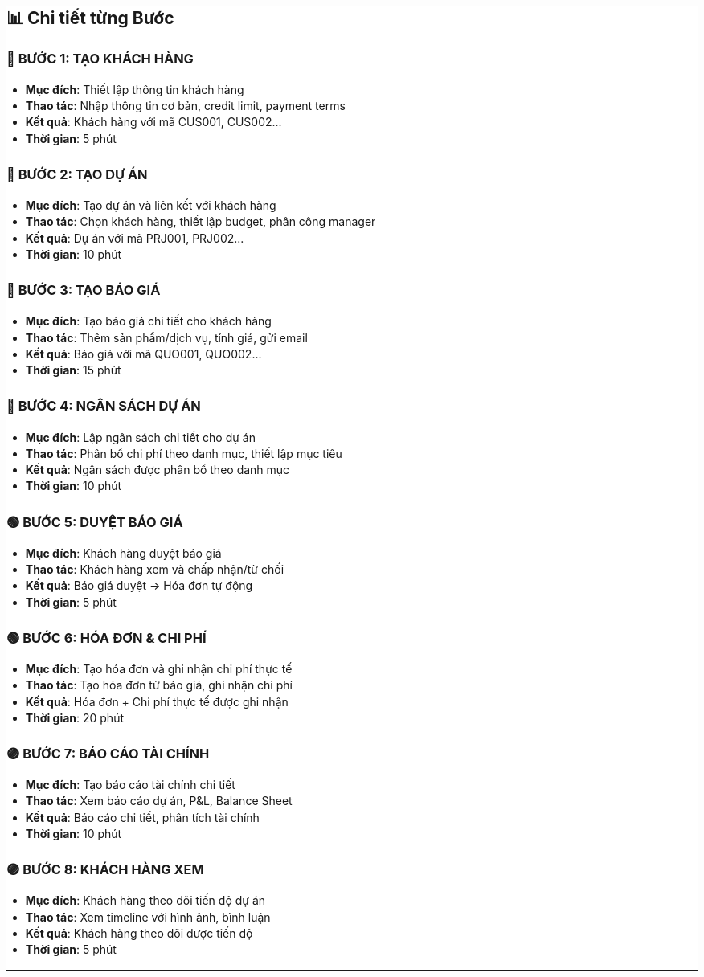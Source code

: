 
## 📊 Chi tiết từng Bước

### 🔵 **BƯỚC 1: TẠO KHÁCH HÀNG**
- **Mục đích**: Thiết lập thông tin khách hàng
- **Thao tác**: Nhập thông tin cơ bản, credit limit, payment terms
- **Kết quả**: Khách hàng với mã CUS001, CUS002...
- **Thời gian**: 5 phút

### 🔵 **BƯỚC 2: TẠO DỰ ÁN**
- **Mục đích**: Tạo dự án và liên kết với khách hàng
- **Thao tác**: Chọn khách hàng, thiết lập budget, phân công manager
- **Kết quả**: Dự án với mã PRJ001, PRJ002...
- **Thời gian**: 10 phút

### 🔵 **BƯỚC 3: TẠO BÁO GIÁ**
- **Mục đích**: Tạo báo giá chi tiết cho khách hàng
- **Thao tác**: Thêm sản phẩm/dịch vụ, tính giá, gửi email
- **Kết quả**: Báo giá với mã QUO001, QUO002...
- **Thời gian**: 15 phút

### 🔵 **BƯỚC 4: NGÂN SÁCH DỰ ÁN**
- **Mục đích**: Lập ngân sách chi tiết cho dự án
- **Thao tác**: Phân bổ chi phí theo danh mục, thiết lập mục tiêu
- **Kết quả**: Ngân sách được phân bổ theo danh mục
- **Thời gian**: 10 phút

### 🟢 **BƯỚC 5: DUYỆT BÁO GIÁ**
- **Mục đích**: Khách hàng duyệt báo giá
- **Thao tác**: Khách hàng xem và chấp nhận/từ chối
- **Kết quả**: Báo giá duyệt → Hóa đơn tự động
- **Thời gian**: 5 phút

### 🟢 **BƯỚC 6: HÓA ĐƠN & CHI PHÍ**
- **Mục đích**: Tạo hóa đơn và ghi nhận chi phí thực tế
- **Thao tác**: Tạo hóa đơn từ báo giá, ghi nhận chi phí
- **Kết quả**: Hóa đơn + Chi phí thực tế được ghi nhận
- **Thời gian**: 20 phút

### 🟣 **BƯỚC 7: BÁO CÁO TÀI CHÍNH**
- **Mục đích**: Tạo báo cáo tài chính chi tiết
- **Thao tác**: Xem báo cáo dự án, P&L, Balance Sheet
- **Kết quả**: Báo cáo chi tiết, phân tích tài chính
- **Thời gian**: 10 phút

### 🟣 **BƯỚC 8: KHÁCH HÀNG XEM**
- **Mục đích**: Khách hàng theo dõi tiến độ dự án
- **Thao tác**: Xem timeline với hình ảnh, bình luận
- **Kết quả**: Khách hàng theo dõi được tiến độ
- **Thời gian**: 5 phút

---